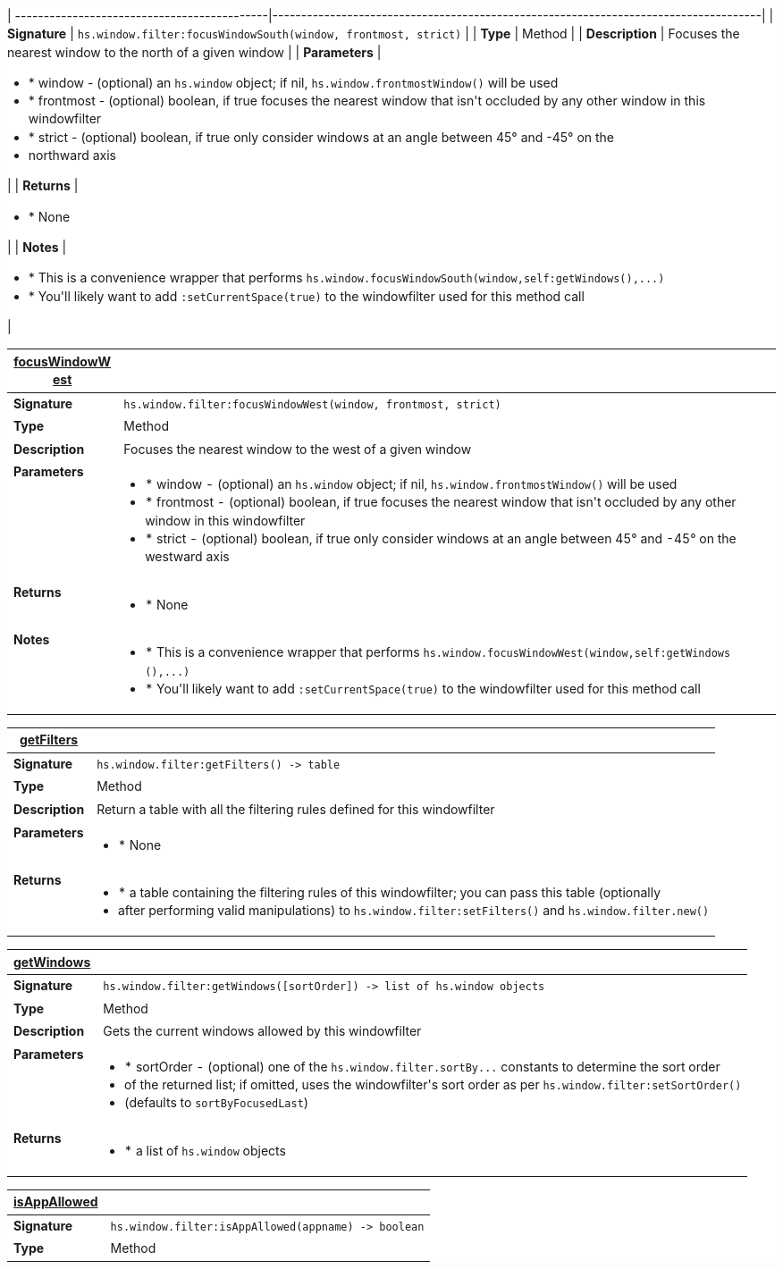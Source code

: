 | --------------------------------------------|-------------------------------------------------------------------------------------|
| **Signature**                               | `hs.window.filter:focusWindowSouth(window, frontmost, strict)`                                                                    |
| **Type**                                    | Method                                                                     |
| **Description**                             | Focuses the nearest window to the north of a given window                                                                     |
| **Parameters**                              | <ul><li> * window - (optional) an `hs.window` object; if nil, `hs.window.frontmostWindow()` will be used</li><li> * frontmost - (optional) boolean, if true focuses the nearest window that isn't occluded by any other window in this windowfilter</li><li> * strict - (optional) boolean, if true only consider windows at an angle between 45° and -45° on the</li><li>   northward axis</li></ul> |
| **Returns**                                 | <ul><li> * None</li></ul>          |
| **Notes**                                   | <ul><li> * This is a convenience wrapper that performs `hs.window.focusWindowSouth(window,self:getWindows(),...)`</li><li> * You'll likely want to add `:setCurrentSpace(true)` to the windowfilter used for this method call</li></ul>                |

| [focusWindowWest](#focusWindowWest)         |                                                                                     |
| --------------------------------------------|-------------------------------------------------------------------------------------|
| **Signature**                               | `hs.window.filter:focusWindowWest(window, frontmost, strict)`                                                                    |
| **Type**                                    | Method                                                                     |
| **Description**                             | Focuses the nearest window to the west of a given window                                                                     |
| **Parameters**                              | <ul><li> * window - (optional) an `hs.window` object; if nil, `hs.window.frontmostWindow()` will be used</li><li> * frontmost - (optional) boolean, if true focuses the nearest window that isn't occluded by any other window in this windowfilter</li><li> * strict - (optional) boolean, if true only consider windows at an angle between 45° and -45° on the westward axis</li></ul> |
| **Returns**                                 | <ul><li> * None</li></ul>          |
| **Notes**                                   | <ul><li> * This is a convenience wrapper that performs `hs.window.focusWindowWest(window,self:getWindows(),...)`</li><li> * You'll likely want to add `:setCurrentSpace(true)` to the windowfilter used for this method call</li></ul>                |

| [getFilters](#getFilters)         |                                                                                     |
| --------------------------------------------|-------------------------------------------------------------------------------------|
| **Signature**                               | `hs.window.filter:getFilters() -> table`                                                                    |
| **Type**                                    | Method                                                                     |
| **Description**                             | Return a table with all the filtering rules defined for this windowfilter                                                                     |
| **Parameters**                              | <ul><li> * None</li></ul> |
| **Returns**                                 | <ul><li> * a table containing the filtering rules of this windowfilter; you can pass this table (optionally</li><li> after performing valid manipulations) to `hs.window.filter:setFilters()` and `hs.window.filter.new()`</li></ul>          |

| [getWindows](#getWindows)         |                                                                                     |
| --------------------------------------------|-------------------------------------------------------------------------------------|
| **Signature**                               | `hs.window.filter:getWindows([sortOrder]) -> list of hs.window objects`                                                                    |
| **Type**                                    | Method                                                                     |
| **Description**                             | Gets the current windows allowed by this windowfilter                                                                     |
| **Parameters**                              | <ul><li> * sortOrder - (optional) one of the `hs.window.filter.sortBy...` constants to determine the sort order</li><li>   of the returned list; if omitted, uses the windowfilter's sort order as per `hs.window.filter:setSortOrder()`</li><li>  (defaults to `sortByFocusedLast`)</li></ul> |
| **Returns**                                 | <ul><li> * a list of `hs.window` objects</li></ul>          |

| [isAppAllowed](#isAppAllowed)         |                                                                                     |
| --------------------------------------------|-------------------------------------------------------------------------------------|
| **Signature**                               | `hs.window.filter:isAppAllowed(appname) -> boolean`                                                                    |
| **Type**                                    | Method                                                                     |